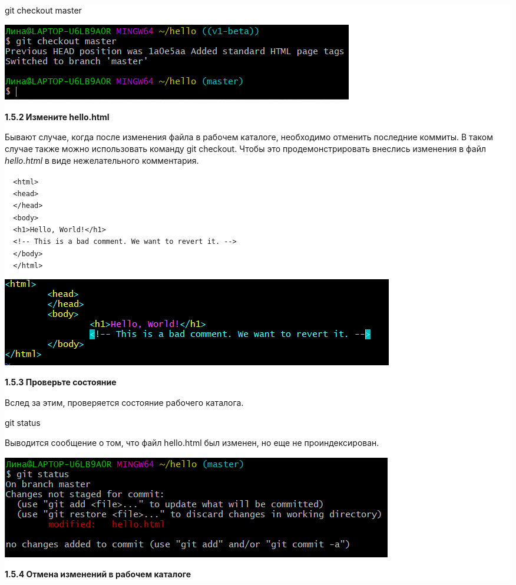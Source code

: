   git checkout master
 
  ![](pictures/1.5.1.PNG)

  **1.5.2 Измените hello.html**

  Бывают случае, когда после изменения файла в рабочем каталоге, необходимо отменить
  последние коммиты. В таком случае также можно использовать команду git checkout. Чтобы это продемонстрировать внеслись изменения в файл *hello.html* в виде нежелательного комментария.

      <html>
      <head>
      </head>
      <body>
      <h1>Hello, World!</h1>
      <!-- This is a bad comment. We want to revert it. -->
      </body>
      </html>

  ![](pictures/1.5.2.PNG)

  **1.5.3 Проверьте состояние**

  Вслед за этим, проверяется состояние рабочего каталога.
 
   git status
 
  Выводится сообщение о том, что файл hello.html был изменен, но еще не проиндексирован.
 
   ![](pictures/1.5.3.PNG)
 
  **1.5.4 Отмена изменений в рабочем каталоге**
 